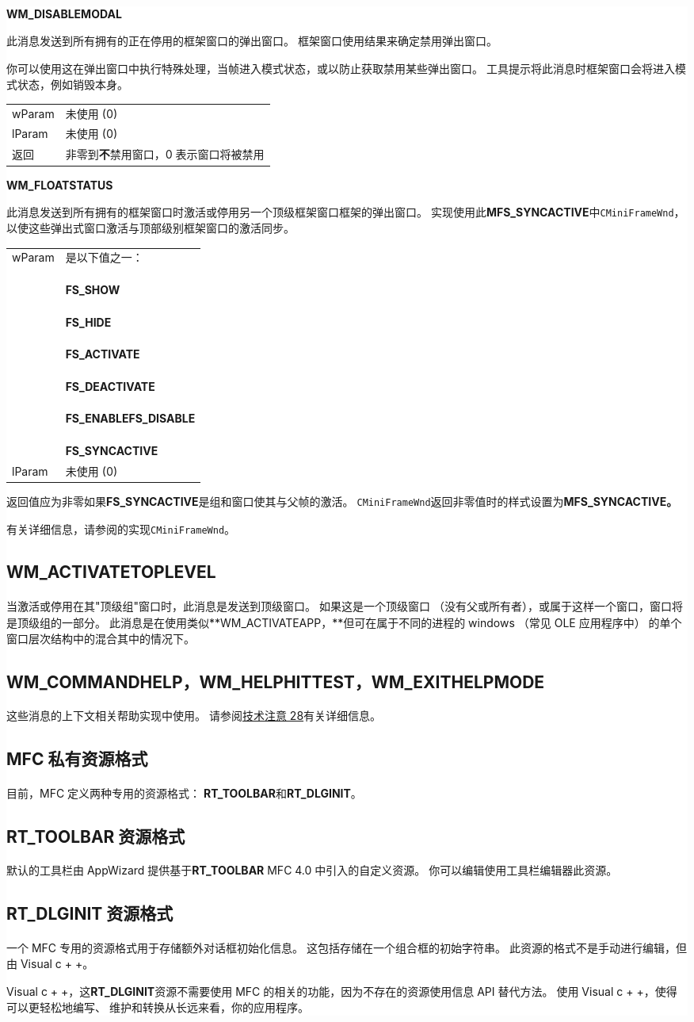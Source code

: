  **WM_DISABLEMODAL**  
  
 此消息发送到所有拥有的正在停用的框架窗口的弹出窗口。 框架窗口使用结果来确定禁用弹出窗口。  
  
 你可以使用这在弹出窗口中执行特殊处理，当帧进入模式状态，或以防止获取禁用某些弹出窗口。 工具提示将此消息时框架窗口会将进入模式状态，例如销毁本身。  
  
|||  
|-|-|  
|wParam|未使用 (0)|  
|lParam|未使用 (0)|  
|返回|非零到**不**禁用窗口，0 表示窗口将被禁用|  
  
 **WM_FLOATSTATUS**  
  
 此消息发送到所有拥有的框架窗口时激活或停用另一个顶级框架窗口框架的弹出窗口。 实现使用此**MFS_SYNCACTIVE**中`CMiniFrameWnd`，以使这些弹出式窗口激活与顶部级别框架窗口的激活同步。  
  
|||  
|-|-|  
|wParam|是以下值之一：<br /><br /> **FS_SHOW**<br /><br /> **FS_HIDE**<br /><br /> **FS_ACTIVATE**<br /><br /> **FS_DEACTIVATE**<br /><br /> **FS_ENABLEFS_DISABLE**<br /><br /> **FS_SYNCACTIVE**|  
|lParam|未使用 (0)|  
  
 返回值应为非零如果**FS_SYNCACTIVE**是组和窗口使其与父帧的激活。 `CMiniFrameWnd`返回非零值时的样式设置为**MFS_SYNCACTIVE。**  
  
 有关详细信息，请参阅的实现`CMiniFrameWnd`。  
  
## <a name="wmactivatetoplevel"></a>WM_ACTIVATETOPLEVEL  
 当激活或停用在其"顶级组"窗口时，此消息是发送到顶级窗口。 如果这是一个顶级窗口 （没有父或所有者），或属于这样一个窗口，窗口将是顶级组的一部分。 此消息是在使用类似**WM_ACTIVATEAPP，**但可在属于不同的进程的 windows （常见 OLE 应用程序中） 的单个窗口层次结构中的混合其中的情况下。  
  
## <a name="wmcommandhelp-wmhelphittest-wmexithelpmode"></a>WM_COMMANDHELP，WM_HELPHITTEST，WM_EXITHELPMODE  
 这些消息的上下文相关帮助实现中使用。 请参阅[技术注意 28](../mfc/tn028-context-sensitive-help-support.md)有关详细信息。  
  
## <a name="mfc-private-resource-formats"></a>MFC 私有资源格式  
 目前，MFC 定义两种专用的资源格式： **RT_TOOLBAR**和**RT_DLGINIT**。  
  
## <a name="rttoolbar-resource-format"></a>RT_TOOLBAR 资源格式  
 默认的工具栏由 AppWizard 提供基于**RT_TOOLBAR** MFC 4.0 中引入的自定义资源。 你可以编辑使用工具栏编辑器此资源。  
  
## <a name="rtdlginit-resource-format"></a>RT_DLGINIT 资源格式  
 一个 MFC 专用的资源格式用于存储额外对话框初始化信息。 这包括存储在一个组合框的初始字符串。 此资源的格式不是手动进行编辑，但由 Visual c + +。  
  
 Visual c + +，这**RT_DLGINIT**资源不需要使用 MFC 的相关的功能，因为不存在的资源使用信息 API 替代方法。 使用 Visual c + +，使得可以更轻松地编写、 维护和转换从长远来看，你的应用程序。  
  